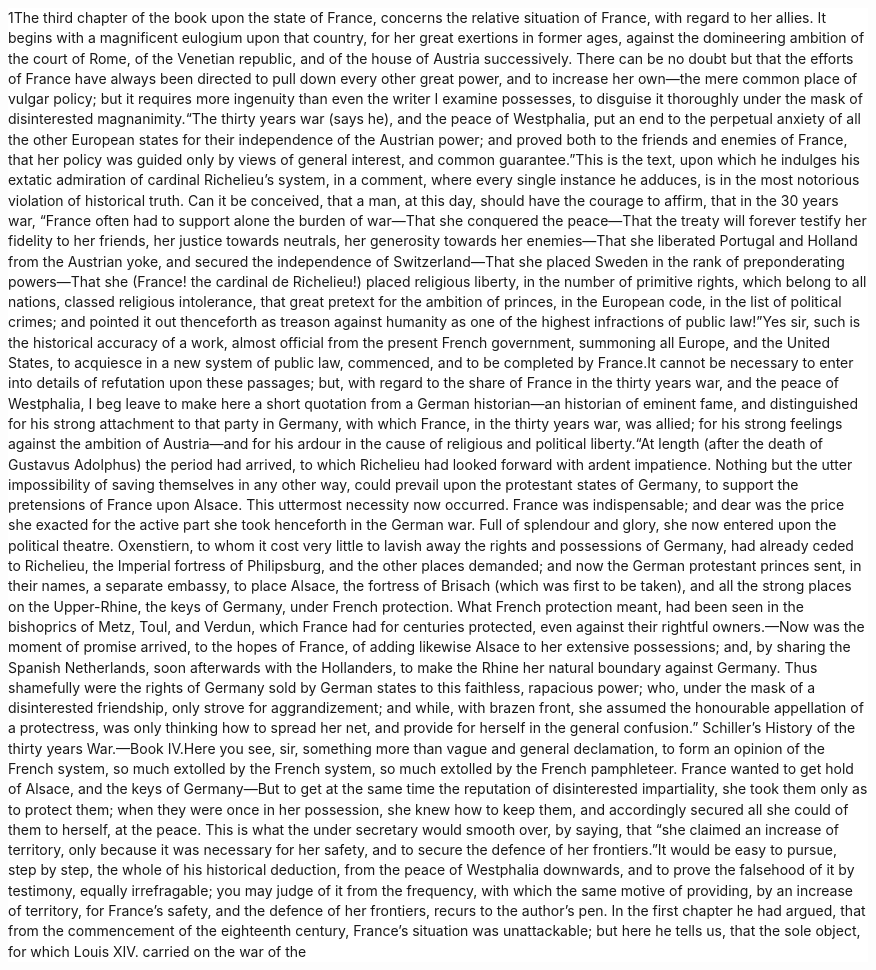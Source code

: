 1The third chapter of the book upon the state of France, concerns the relative situation of France, with regard to her allies. It begins with a magnificent eulogium upon that country, for her great exertions in former ages, against the domineering ambition of the court of Rome, of the Venetian republic, and of the house of Austria successively. There can be no doubt but that the efforts of France have always been directed to pull down every other great power, and to increase her own—the mere common place of vulgar policy; but it requires more ingenuity than even the writer I examine possesses, to disguise it thoroughly under the mask of disinterested magnanimity.“The thirty years war (says he), and the peace of Westphalia, put an end to the perpetual anxiety of all the other European states for their independence of the Austrian power; and proved both to the friends and enemies of France, that her policy was guided only by views of general interest, and common guarantee.”This is the text, upon which he indulges his extatic admiration of cardinal Richelieu’s system, in a comment, where every single instance he adduces, is in the most notorious violation of historical truth. Can it be conceived, that a man, at this day, should have the courage to affirm, that in the 30 years war, “France often had to support alone the burden of war—That she conquered the peace—That the treaty will forever testify her fidelity to her friends, her justice towards neutrals, her generosity towards her enemies—That she liberated Portugal and Holland from the Austrian yoke, and secured the independence of Switzerland—That she placed Sweden in the rank of preponderating powers—That she (France! the cardinal de Richelieu!) placed religious liberty, in the number of primitive rights, which belong to all nations, classed religious intolerance, that great pretext for the ambition of princes, in the European code, in the list of political crimes; and pointed it out thenceforth as treason against humanity as one of the highest infractions of public law!”Yes sir, such is the historical accuracy of a work, almost official from the present French government, summoning all Europe, and the United States, to acquiesce in a new system of public law, commenced, and to be completed by France.It cannot be necessary to enter into details of refutation upon these passages; but, with regard to the share of France in the thirty years war, and the peace of Westphalia, I beg leave to make here a short quotation from a German historian—an historian of eminent fame, and distinguished for his strong attachment to that party in Germany, with which France, in the thirty years war, was allied; for his strong feelings against the ambition of Austria—and for his ardour in the cause of religious and political liberty.“At length (after the death of Gustavus Adolphus) the period had arrived, to which Richelieu had looked forward with ardent impatience. Nothing but the utter impossibility of saving themselves in any other way, could prevail upon the protestant states of Germany, to support the pretensions of France upon Alsace. This uttermost necessity now occurred. France was indispensable; and dear was the price she exacted for the active part she took henceforth in the German war. Full of splendour and glory, she now entered upon the political theatre. Oxenstiern, to whom it cost very little to lavish away the rights and possessions of Germany, had already ceded to Richelieu, the Imperial fortress of Philipsburg, and the other places demanded; and now the German protestant princes sent, in their names, a separate embassy, to place Alsace, the fortress of Brisach (which was first to be taken), and all the strong places on the Upper-Rhine, the keys of Germany, under French protection. What French protection meant, had been seen in the bishoprics of Metz, Toul, and Verdun, which France had for centuries protected, even against their rightful owners.—Now was the moment of promise arrived, to the hopes of France, of adding likewise Alsace to her extensive possessions; and, by sharing the Spanish Netherlands, soon afterwards with the Hollanders, to make the Rhine her natural boundary against Germany. Thus shamefully were the rights of Germany sold by German states to this faithless, rapacious power; who, under the mask of a disinterested friendship, only strove for aggrandizement; and while, with brazen front, she assumed the honourable appellation of a protectress, was only thinking how to spread her net, and provide for herself in the general confusion.” Schiller’s History of the thirty years War.—Book IV.Here you see, sir, something more than vague and general declamation, to form an opinion of the French system, so much extolled by the French system, so much extolled by the French pamphleteer. France wanted to get hold of Alsace, and the keys of Germany—But to get at the same time the reputation of disinterested impartiality, she took them only as to protect them; when they were once in her possession, she knew how to keep them, and accordingly secured all she could of them to herself, at the peace. This is what the under secretary would smooth over, by saying, that “she claimed an increase of territory, only because it was necessary for her safety, and to secure the defence of her frontiers.”It would be easy to pursue, step by step, the whole of his historical deduction, from the peace of Westphalia downwards, and to prove the falsehood of it by testimony, equally irrefragable; you may judge of it from the frequency, with which the same motive of providing, by an increase of territory, for France’s safety, and the defence of her frontiers, recurs to the author’s pen. In the first chapter he had argued, that from the commencement of the eighteenth century, France’s situation was unattackable; but here he tells us, that the sole object, for which Louis XIV. carried on the war of the